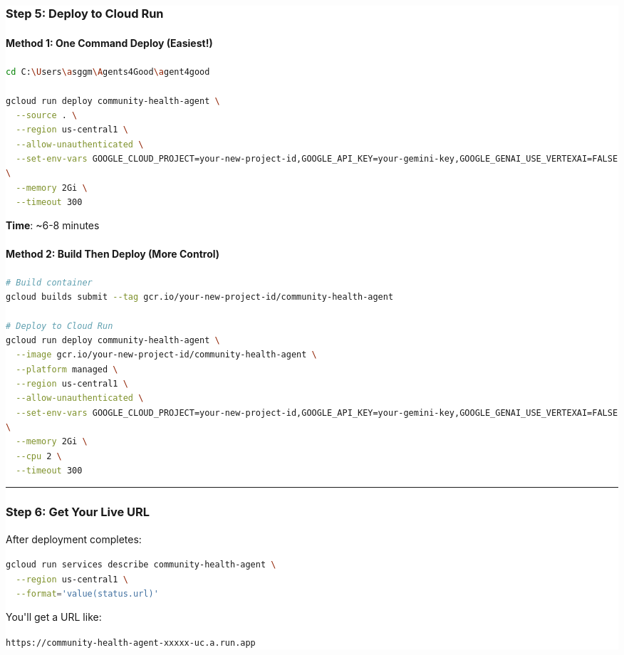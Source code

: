 
### **Step 5: Deploy to Cloud Run**

#### **Method 1: One Command Deploy** (Easiest!)

```bash
cd C:\Users\asggm\Agents4Good\agent4good

gcloud run deploy community-health-agent \
  --source . \
  --region us-central1 \
  --allow-unauthenticated \
  --set-env-vars GOOGLE_CLOUD_PROJECT=your-new-project-id,GOOGLE_API_KEY=your-gemini-key,GOOGLE_GENAI_USE_VERTEXAI=FALSE \
  --memory 2Gi \
  --timeout 300
```

**Time**: ~6-8 minutes

#### **Method 2: Build Then Deploy** (More Control)

```bash
# Build container
gcloud builds submit --tag gcr.io/your-new-project-id/community-health-agent

# Deploy to Cloud Run
gcloud run deploy community-health-agent \
  --image gcr.io/your-new-project-id/community-health-agent \
  --platform managed \
  --region us-central1 \
  --allow-unauthenticated \
  --set-env-vars GOOGLE_CLOUD_PROJECT=your-new-project-id,GOOGLE_API_KEY=your-gemini-key,GOOGLE_GENAI_USE_VERTEXAI=FALSE \
  --memory 2Gi \
  --cpu 2 \
  --timeout 300
```

---

### **Step 6: Get Your Live URL**

After deployment completes:

```bash
gcloud run services describe community-health-agent \
  --region us-central1 \
  --format='value(status.url)'
```

You'll get a URL like:
```
https://community-health-agent-xxxxx-uc.a.run.app
```
